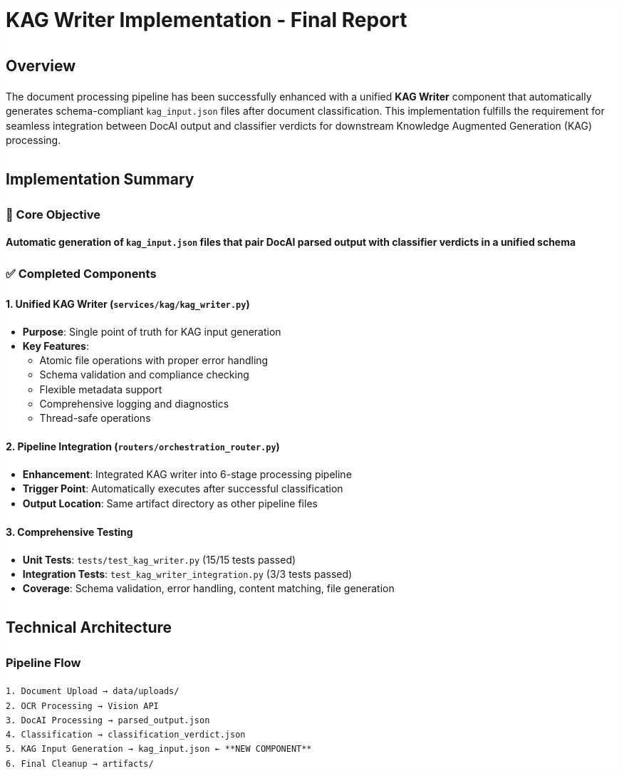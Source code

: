 # KAG Writer Implementation - Final Report

## Overview

The document processing pipeline has been successfully enhanced with a unified **KAG Writer** component that automatically generates schema-compliant `kag_input.json` files after document classification. This implementation fulfills the requirement for seamless integration between DocAI output and classifier verdicts for downstream Knowledge Augmented Generation (KAG) processing.

## Implementation Summary

### 🎯 Core Objective
**Automatic generation of `kag_input.json` files that pair DocAI parsed output with classifier verdicts in a unified schema**

### ✅ Completed Components

#### 1. Unified KAG Writer (`services/kag/kag_writer.py`)
- **Purpose**: Single point of truth for KAG input generation
- **Key Features**:
  - Atomic file operations with proper error handling
  - Schema validation and compliance checking
  - Flexible metadata support
  - Comprehensive logging and diagnostics
  - Thread-safe operations

#### 2. Pipeline Integration (`routers/orchestration_router.py`)
- **Enhancement**: Integrated KAG writer into 6-stage processing pipeline
- **Trigger Point**: Automatically executes after successful classification
- **Output Location**: Same artifact directory as other pipeline files

#### 3. Comprehensive Testing
- **Unit Tests**: `tests/test_kag_writer.py` (15/15 tests passed)
- **Integration Tests**: `test_kag_writer_integration.py` (3/3 tests passed)
- **Coverage**: Schema validation, error handling, content matching, file generation

## Technical Architecture

### Pipeline Flow
```
1. Document Upload → data/uploads/
2. OCR Processing → Vision API
3. DocAI Processing → parsed_output.json
4. Classification → classification_verdict.json
5. KAG Input Generation → kag_input.json ← **NEW COMPONENT**
6. Final Cleanup → artifacts/
```
